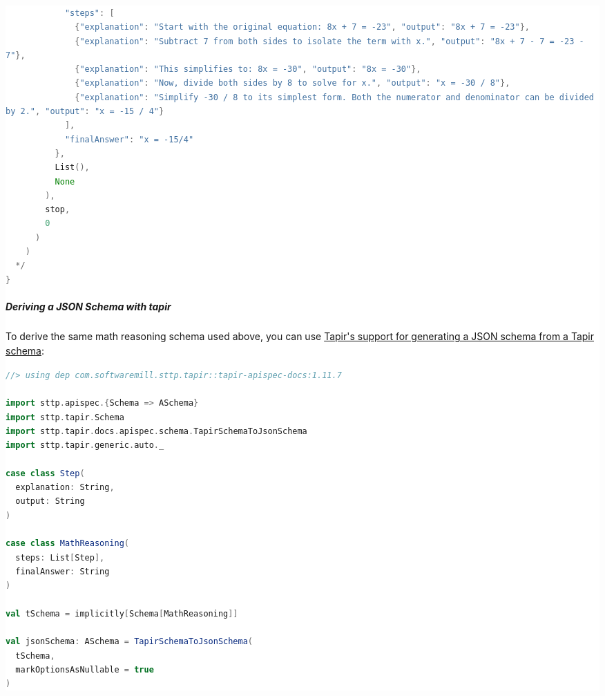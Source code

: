 ```scala mdoc:compile-only
            "steps": [
              {"explanation": "Start with the original equation: 8x + 7 = -23", "output": "8x + 7 = -23"},
              {"explanation": "Subtract 7 from both sides to isolate the term with x.", "output": "8x + 7 - 7 = -23 - 7"},
              {"explanation": "This simplifies to: 8x = -30", "output": "8x = -30"},
              {"explanation": "Now, divide both sides by 8 to solve for x.", "output": "x = -30 / 8"},
              {"explanation": "Simplify -30 / 8 to its simplest form. Both the numerator and denominator can be divided by 2.", "output": "x = -15 / 4"}
            ],
            "finalAnswer": "x = -15/4"
          },
          List(),
          None
        ),
        stop,
        0
      )
    )
  */
}
```

##### Deriving a JSON Schema with tapir

To derive the same math reasoning schema used above, you can use
[Tapir's support for generating a JSON schema from a Tapir schema](https://tapir.softwaremill.com/en/latest/docs/json-schema.html):

```scala mdoc:compile-only
//> using dep com.softwaremill.sttp.tapir::tapir-apispec-docs:1.11.7

import sttp.apispec.{Schema => ASchema}
import sttp.tapir.Schema
import sttp.tapir.docs.apispec.schema.TapirSchemaToJsonSchema
import sttp.tapir.generic.auto._

case class Step(
  explanation: String,
  output: String
)

case class MathReasoning(
  steps: List[Step],
  finalAnswer: String
)

val tSchema = implicitly[Schema[MathReasoning]]

val jsonSchema: ASchema = TapirSchemaToJsonSchema(
  tSchema,
  markOptionsAsNullable = true
)
```


[//]: # ([![Maven Central]&#40;https://maven-badges.herokuapp.com/maven-central/com.softwaremill.sttp.openai.svg&#41;&#40;https://maven-badges.herokuapp.com/maven-central/com.softwaremill.sttp.openai&#41;)